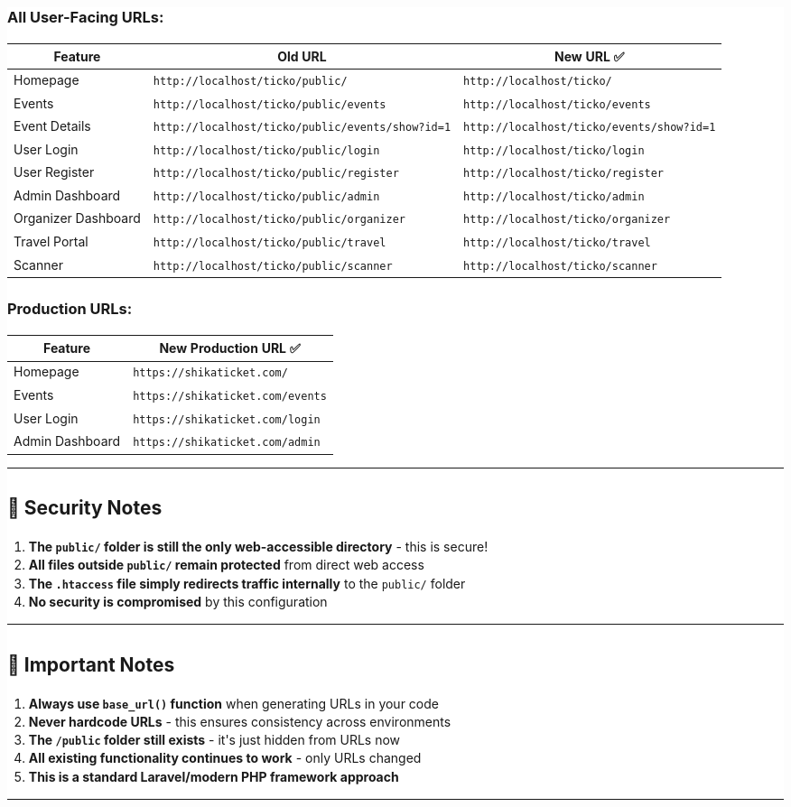 ### All User-Facing URLs:

| Feature | Old URL | New URL ✅ |
|---------|---------|-----------|
| Homepage | `http://localhost/ticko/public/` | `http://localhost/ticko/` |
| Events | `http://localhost/ticko/public/events` | `http://localhost/ticko/events` |
| Event Details | `http://localhost/ticko/public/events/show?id=1` | `http://localhost/ticko/events/show?id=1` |
| User Login | `http://localhost/ticko/public/login` | `http://localhost/ticko/login` |
| User Register | `http://localhost/ticko/public/register` | `http://localhost/ticko/register` |
| Admin Dashboard | `http://localhost/ticko/public/admin` | `http://localhost/ticko/admin` |
| Organizer Dashboard | `http://localhost/ticko/public/organizer` | `http://localhost/ticko/organizer` |
| Travel Portal | `http://localhost/ticko/public/travel` | `http://localhost/ticko/travel` |
| Scanner | `http://localhost/ticko/public/scanner` | `http://localhost/ticko/scanner` |

### Production URLs:

| Feature | New Production URL ✅ |
|---------|---------------------|
| Homepage | `https://shikaticket.com/` |
| Events | `https://shikaticket.com/events` |
| User Login | `https://shikaticket.com/login` |
| Admin Dashboard | `https://shikaticket.com/admin` |

---

## 🔐 Security Notes

1. **The `public/` folder is still the only web-accessible directory** - this is secure!
2. **All files outside `public/` remain protected** from direct web access
3. **The `.htaccess` file simply redirects traffic internally** to the `public/` folder
4. **No security is compromised** by this configuration

---

## 📝 Important Notes

1. **Always use `base_url()` function** when generating URLs in your code
2. **Never hardcode URLs** - this ensures consistency across environments
3. **The `/public` folder still exists** - it's just hidden from URLs now
4. **All existing functionality continues to work** - only URLs changed
5. **This is a standard Laravel/modern PHP framework approach**

---
